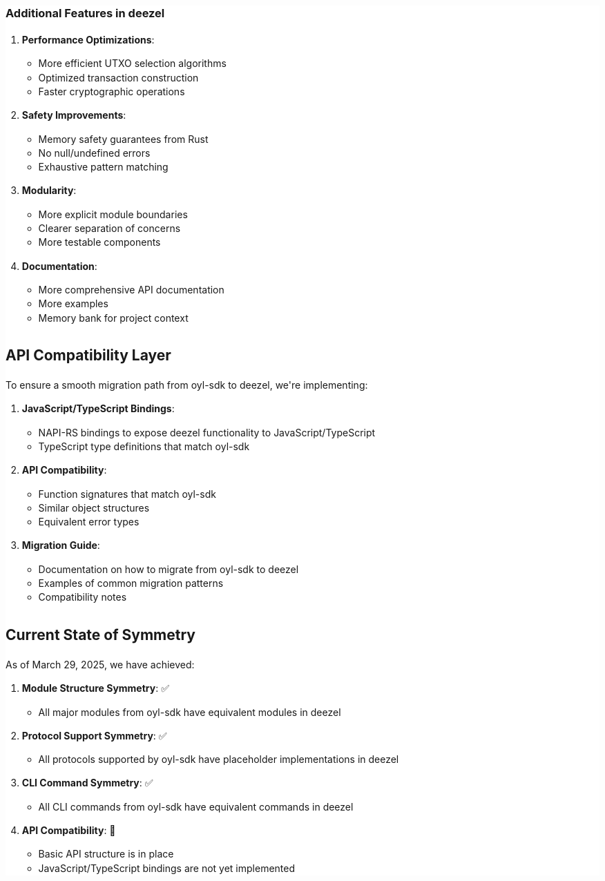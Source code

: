 ### Additional Features in deezel

1. **Performance Optimizations**:
   - More efficient UTXO selection algorithms
   - Optimized transaction construction
   - Faster cryptographic operations

2. **Safety Improvements**:
   - Memory safety guarantees from Rust
   - No null/undefined errors
   - Exhaustive pattern matching

3. **Modularity**:
   - More explicit module boundaries
   - Clearer separation of concerns
   - More testable components

4. **Documentation**:
   - More comprehensive API documentation
   - More examples
   - Memory bank for project context

## API Compatibility Layer

To ensure a smooth migration path from oyl-sdk to deezel, we're implementing:

1. **JavaScript/TypeScript Bindings**:
   - NAPI-RS bindings to expose deezel functionality to JavaScript/TypeScript
   - TypeScript type definitions that match oyl-sdk

2. **API Compatibility**:
   - Function signatures that match oyl-sdk
   - Similar object structures
   - Equivalent error types

3. **Migration Guide**:
   - Documentation on how to migrate from oyl-sdk to deezel
   - Examples of common migration patterns
   - Compatibility notes

## Current State of Symmetry

As of March 29, 2025, we have achieved:

1. **Module Structure Symmetry**: ✅
   - All major modules from oyl-sdk have equivalent modules in deezel

2. **Protocol Support Symmetry**: ✅
   - All protocols supported by oyl-sdk have placeholder implementations in deezel

3. **CLI Command Symmetry**: ✅
   - All CLI commands from oyl-sdk have equivalent commands in deezel

4. **API Compatibility**: 🔄
   - Basic API structure is in place
   - JavaScript/TypeScript bindings are not yet implemented
